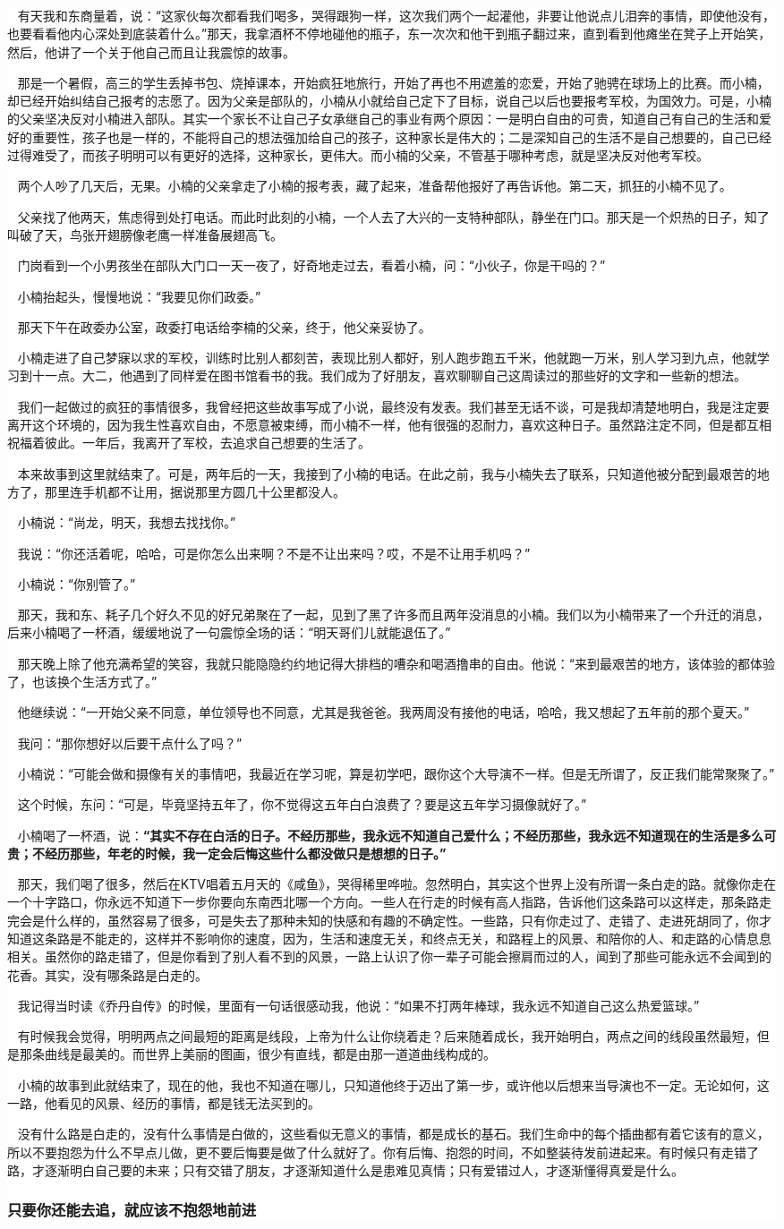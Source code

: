    有天我和东商量着，说：“这家伙每次都看我们喝多，哭得跟狗一样，这次我们两个一起灌他，非要让他说点儿泪奔的事情，即使他没有，也要看看他内心深处到底装着什么。”那天，我拿酒杯不停地碰他的瓶子，东一次次和他干到瓶子翻过来，直到看到他瘫坐在凳子上开始笑，然后，他讲了一个关于他自己而且让我震惊的故事。

   那是一个暑假，高三的学生丢掉书包、烧掉课本，开始疯狂地旅行，开始了再也不用遮羞的恋爱，开始了驰骋在球场上的比赛。而小楠，却已经开始纠结自己报考的志愿了。因为父亲是部队的，小楠从小就给自己定下了目标，说自己以后也要报考军校，为国效力。可是，小楠的父亲坚决反对小楠进入部队。其实一个家长不让自己子女承继自己的事业有两个原因：一是明白自由的可贵，知道自己有自己的生活和爱好的重要性，孩子也是一样的，不能将自己的想法强加给自己的孩子，这种家长是伟大的；二是深知自己的生活不是自己想要的，自己已经过得难受了，而孩子明明可以有更好的选择，这种家长，更伟大。而小楠的父亲，不管基于哪种考虑，就是坚决反对他考军校。

   两个人吵了几天后，无果。小楠的父亲拿走了小楠的报考表，藏了起来，准备帮他报好了再告诉他。第二天，抓狂的小楠不见了。

   父亲找了他两天，焦虑得到处打电话。而此时此刻的小楠，一个人去了大兴的一支特种部队，静坐在门口。那天是一个炽热的日子，知了叫破了天，鸟张开翅膀像老鹰一样准备展翅高飞。

   门岗看到一个小男孩坐在部队大门口一天一夜了，好奇地走过去，看着小楠，问：“小伙子，你是干吗的？”

   小楠抬起头，慢慢地说：“我要见你们政委。”

   那天下午在政委办公室，政委打电话给李楠的父亲，终于，他父亲妥协了。

   小楠走进了自己梦寐以求的军校，训练时比别人都刻苦，表现比别人都好，别人跑步跑五千米，他就跑一万米，别人学习到九点，他就学习到十一点。大二，他遇到了同样爱在图书馆看书的我。我们成为了好朋友，喜欢聊聊自己这周读过的那些好的文字和一些新的想法。

   我们一起做过的疯狂的事情很多，我曾经把这些故事写成了小说，最终没有发表。我们甚至无话不谈，可是我却清楚地明白，我是注定要离开这个环境的，因为我生性喜欢自由，不愿意被束缚，而小楠不一样，他有很强的忍耐力，喜欢这种日子。虽然路注定不同，但是都互相祝福着彼此。一年后，我离开了军校，去追求自己想要的生活了。

   本来故事到这里就结束了。可是，两年后的一天，我接到了小楠的电话。在此之前，我与小楠失去了联系，只知道他被分配到最艰苦的地方了，那里连手机都不让用，据说那里方圆几十公里都没人。

   小楠说：“尚龙，明天，我想去找找你。”

   我说：“你还活着呢，哈哈，可是你怎么出来啊？不是不让出来吗？哎，不是不让用手机吗？”

   小楠说：“你别管了。”

   那天，我和东、耗子几个好久不见的好兄弟聚在了一起，见到了黑了许多而且两年没消息的小楠。我们以为小楠带来了一个升迁的消息，后来小楠喝了一杯酒，缓缓地说了一句震惊全场的话：“明天哥们儿就能退伍了。”

   那天晚上除了他充满希望的笑容，我就只能隐隐约约地记得大排档的嘈杂和喝酒撸串的自由。他说：“来到最艰苦的地方，该体验的都体验了，也该换个生活方式了。”

   他继续说：“一开始父亲不同意，单位领导也不同意，尤其是我爸爸。我两周没有接他的电话，哈哈，我又想起了五年前的那个夏天。”

   我问：“那你想好以后要干点什么了吗？”

   小楠说：“可能会做和摄像有关的事情吧，我最近在学习呢，算是初学吧，跟你这个大导演不一样。但是无所谓了，反正我们能常聚聚了。”

   这个时候，东问：“可是，毕竟坚持五年了，你不觉得这五年白白浪费了？要是这五年学习摄像就好了。”

   小楠喝了一杯酒，说：**“其实不存在白活的日子。不经历那些，我永远不知道自己爱什么；不经历那些，我永远不知道现在的生活是多么可贵；不经历那些，年老的时候，我一定会后悔这些什么都没做只是想想的日子。”**

   那天，我们喝了很多，然后在KTV唱着五月天的《咸鱼》，哭得稀里哗啦。忽然明白，其实这个世界上没有所谓一条白走的路。就像你走在一个十字路口，你永远不知道下一步你要向东南西北哪一个方向。一些人在行走的时候有高人指路，告诉他们这条路可以这样走，那条路走完会是什么样的，虽然容易了很多，可是失去了那种未知的快感和有趣的不确定性。一些路，只有你走过了、走错了、走进死胡同了，你才知道这条路是不能走的，这样并不影响你的速度，因为，生活和速度无关，和终点无关，和路程上的风景、和陪你的人、和走路的心情息息相关。虽然你的路走错了，但是你看到了别人看不到的风景，一路上认识了你一辈子可能会擦肩而过的人，闻到了那些可能永远不会闻到的花香。其实，没有哪条路是白走的。

   我记得当时读《乔丹自传》的时候，里面有一句话很感动我，他说：“如果不打两年棒球，我永远不知道自己这么热爱篮球。”

   有时候我会觉得，明明两点之间最短的距离是线段，上帝为什么让你绕着走？后来随着成长，我开始明白，两点之间的线段虽然最短，但是那条曲线是最美的。而世界上美丽的图画，很少有直线，都是由那一道道曲线构成的。

   小楠的故事到此就结束了，现在的他，我也不知道在哪儿，只知道他终于迈出了第一步，或许他以后想来当导演也不一定。无论如何，这一路，他看见的风景、经历的事情，都是钱无法买到的。

   没有什么路是白走的，没有什么事情是白做的，这些看似无意义的事情，都是成长的基石。我们生命中的每个插曲都有着它该有的意义，所以不要抱怨为什么不早点儿做，更不要后悔要是做了什么就好了。你有后悔、抱怨的时间，不如整装待发前进起来。有时候只有走错了路，才逐渐明白自己要的未来；只有交错了朋友，才逐渐知道什么是患难见真情；只有爱错过人，才逐渐懂得真爱是什么。

### 只要你还能去追，就应该不抱怨地前进
